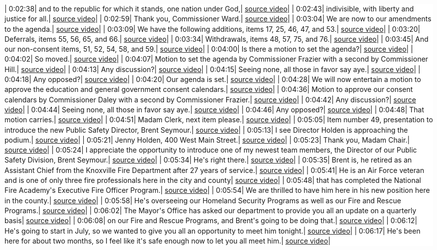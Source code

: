 | 0:02:38| and to the republic for which it stands, one nation under God,| [source video](https://archive.org/details/co-com-r-267-2305322-business?start=158.0)|
| 0:02:43| indivisible, with liberty and justice for all.| [source video](https://archive.org/details/co-com-r-267-2305322-business?start=163.0)|
| 0:02:59| Thank you, Commissioner Ward.| [source video](https://archive.org/details/co-com-r-267-2305322-business?start=179.0)|
| 0:03:04| We are now to our amendments to the agenda.| [source video](https://archive.org/details/co-com-r-267-2305322-business?start=184.0)|
| 0:03:09| We have the following additions, items 17, 25, 46, 47, and 53.| [source video](https://archive.org/details/co-com-r-267-2305322-business?start=189.0)|
| 0:03:20| Deferrals, items 55, 56, 65, and 66.| [source video](https://archive.org/details/co-com-r-267-2305322-business?start=200.0)|
| 0:03:34| Withdrawals, items 48, 57, 75, and 76.| [source video](https://archive.org/details/co-com-r-267-2305322-business?start=214.0)|
| 0:03:45| And our non-consent items, 51, 52, 54, 58, and 59.| [source video](https://archive.org/details/co-com-r-267-2305322-business?start=225.0)|
| 0:04:00| Is there a motion to set the agenda?| [source video](https://archive.org/details/co-com-r-267-2305322-business?start=240.0)|
| 0:04:02| So moved.| [source video](https://archive.org/details/co-com-r-267-2305322-business?start=242.0)|
| 0:04:07| Motion to set the agenda by Commissioner Frazier with a second by Commissioner Hill.| [source video](https://archive.org/details/co-com-r-267-2305322-business?start=247.0)|
| 0:04:13| Any discussion?| [source video](https://archive.org/details/co-com-r-267-2305322-business?start=253.0)|
| 0:04:15| Seeing none, all those in favor say aye.| [source video](https://archive.org/details/co-com-r-267-2305322-business?start=255.0)|
| 0:04:18| Any opposed?| [source video](https://archive.org/details/co-com-r-267-2305322-business?start=258.0)|
| 0:04:20| Our agenda is set.| [source video](https://archive.org/details/co-com-r-267-2305322-business?start=260.0)|
| 0:04:28| We will now entertain a motion to approve the education and general government consent calendars.| [source video](https://archive.org/details/co-com-r-267-2305322-business?start=268.0)|
| 0:04:36| Motion to approve our consent calendars by Commissioner Daley with a second by Commissioner Frazier.| [source video](https://archive.org/details/co-com-r-267-2305322-business?start=276.0)|
| 0:04:42| Any discussion?| [source video](https://archive.org/details/co-com-r-267-2305322-business?start=282.0)|
| 0:04:44| Seeing none, all those in favor say aye.| [source video](https://archive.org/details/co-com-r-267-2305322-business?start=284.0)|
| 0:04:46| Any opposed?| [source video](https://archive.org/details/co-com-r-267-2305322-business?start=286.0)|
| 0:04:48| That motion carries.| [source video](https://archive.org/details/co-com-r-267-2305322-business?start=288.0)|
| 0:04:51| Madam Clerk, next item please.| [source video](https://archive.org/details/co-com-r-267-2305322-business?start=291.0)|
| 0:05:05| Item number 49, presentation to introduce the new Public Safety Director, Brent Seymour.| [source video](https://archive.org/details/co-com-r-267-2305322-business?start=305.0)|
| 0:05:13| I see Director Holden is approaching the podium.| [source video](https://archive.org/details/co-com-r-267-2305322-business?start=313.0)|
| 0:05:21| Jenny Holden, 400 West Main Street.| [source video](https://archive.org/details/co-com-r-267-2305322-business?start=321.0)|
| 0:05:23| Thank you, Madam Chair.| [source video](https://archive.org/details/co-com-r-267-2305322-business?start=323.0)|
| 0:05:24| I appreciate the opportunity to introduce one of my newest team members, the Director of our Public Safety Division, Brent Seymour.| [source video](https://archive.org/details/co-com-r-267-2305322-business?start=324.0)|
| 0:05:34| He's right there.| [source video](https://archive.org/details/co-com-r-267-2305322-business?start=334.0)|
| 0:05:35| Brent is, he retired as an Assistant Chief from the Knoxville Fire Department after 27 years of service.| [source video](https://archive.org/details/co-com-r-267-2305322-business?start=335.0)|
| 0:05:41| He is an Air Force veteran and is one of only three fire professionals here in the city and county| [source video](https://archive.org/details/co-com-r-267-2305322-business?start=341.0)|
| 0:05:48| that has completed the National Fire Academy's Executive Fire Officer Program.| [source video](https://archive.org/details/co-com-r-267-2305322-business?start=348.0)|
| 0:05:54| We are thrilled to have him here in his new position here in the county.| [source video](https://archive.org/details/co-com-r-267-2305322-business?start=354.0)|
| 0:05:58| He's overseeing our Homeland Security Programs as well as our Fire and Rescue Programs.| [source video](https://archive.org/details/co-com-r-267-2305322-business?start=358.0)|
| 0:06:02| The Mayor's Office has asked our department to provide you all an update on a quarterly basis| [source video](https://archive.org/details/co-com-r-267-2305322-business?start=362.0)|
| 0:06:08| on our Fire and Rescue Programs, and Brent's going to be doing that.| [source video](https://archive.org/details/co-com-r-267-2305322-business?start=368.0)|
| 0:06:12| He's going to start in July, so we wanted to give you all an opportunity to meet him tonight.| [source video](https://archive.org/details/co-com-r-267-2305322-business?start=372.0)|
| 0:06:17| He's been here for about two months, so I feel like it's safe enough now to let you all meet him.| [source video](https://archive.org/details/co-com-r-267-2305322-business?start=377.0)|